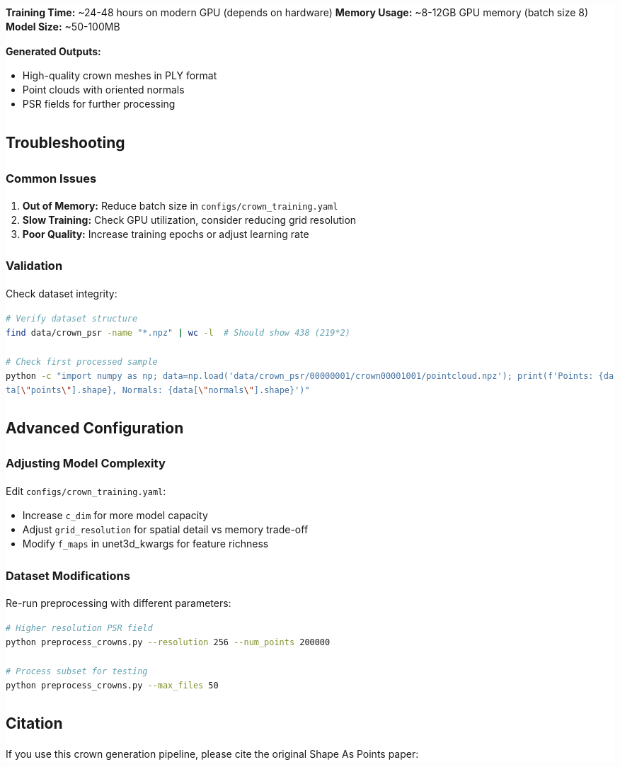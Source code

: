 **Training Time:** ~24-48 hours on modern GPU (depends on hardware)
**Memory Usage:** ~8-12GB GPU memory (batch size 8)
**Model Size:** ~50-100MB

**Generated Outputs:**
- High-quality crown meshes in PLY format
- Point clouds with oriented normals
- PSR fields for further processing

## Troubleshooting

### Common Issues

1. **Out of Memory:** Reduce batch size in `configs/crown_training.yaml`
2. **Slow Training:** Check GPU utilization, consider reducing grid resolution
3. **Poor Quality:** Increase training epochs or adjust learning rate

### Validation

Check dataset integrity:
```bash
# Verify dataset structure
find data/crown_psr -name "*.npz" | wc -l  # Should show 438 (219*2)

# Check first processed sample
python -c "import numpy as np; data=np.load('data/crown_psr/00000001/crown00001001/pointcloud.npz'); print(f'Points: {data[\"points\"].shape}, Normals: {data[\"normals\"].shape}')"
```

## Advanced Configuration

### Adjusting Model Complexity

Edit `configs/crown_training.yaml`:
- Increase `c_dim` for more model capacity
- Adjust `grid_resolution` for spatial detail vs memory trade-off  
- Modify `f_maps` in unet3d_kwargs for feature richness

### Dataset Modifications

Re-run preprocessing with different parameters:
```bash
# Higher resolution PSR field
python preprocess_crowns.py --resolution 256 --num_points 200000

# Process subset for testing
python preprocess_crowns.py --max_files 50
```

## Citation

If you use this crown generation pipeline, please cite the original Shape As Points paper:
